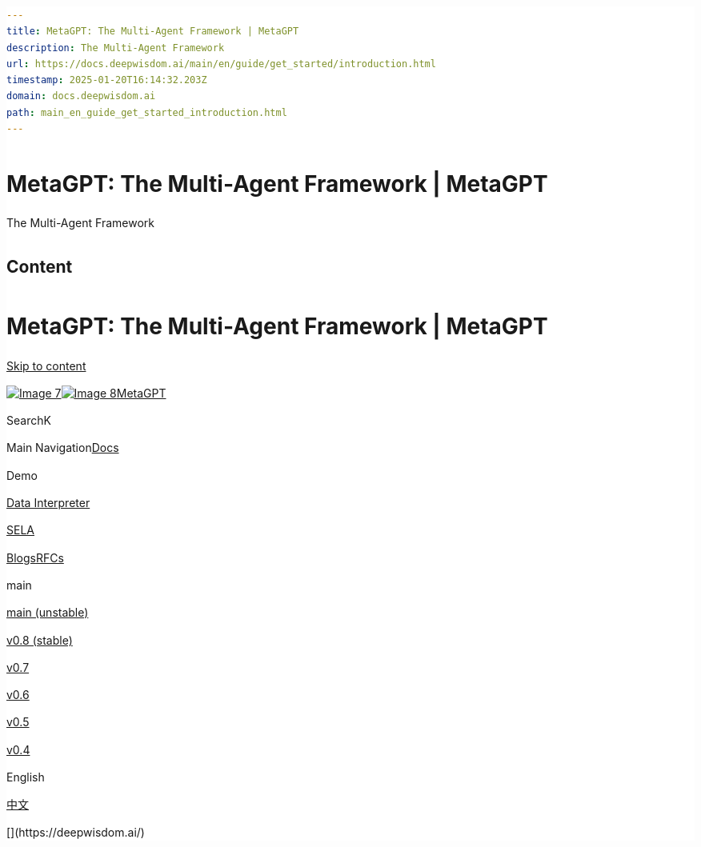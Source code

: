 ```yaml
---
title: MetaGPT: The Multi-Agent Framework | MetaGPT
description: The Multi-Agent Framework
url: https://docs.deepwisdom.ai/main/en/guide/get_started/introduction.html
timestamp: 2025-01-20T16:14:32.203Z
domain: docs.deepwisdom.ai
path: main_en_guide_get_started_introduction.html
---
```


# MetaGPT: The Multi-Agent Framework | MetaGPT


The Multi-Agent Framework


## Content

MetaGPT: The Multi-Agent Framework | MetaGPT
===============

[Skip to content](https://docs.deepwisdom.ai/main/en/guide/get_started/introduction.html#VPContent)

[![Image 7](https://docs.deepwisdom.ai/main/logo-light.svg)![Image 8](https://docs.deepwisdom.ai/main/logo-dark.svg)MetaGPT](https://docs.deepwisdom.ai/main/en/)

SearchK

Main Navigation[Docs](https://docs.deepwisdom.ai/main/en/guide/get_started/introduction.html)

Demo

[Data Interpreter](https://docs.deepwisdom.ai/main/en/DataInterpreter/index.html)

[SELA](https://docs.deepwisdom.ai/main/en/sela/index.html)

[Blogs](https://docs.deepwisdom.ai/main/en/blog/blogs.html)[RFCs](https://docs.deepwisdom.ai/main/en/rfcs/RFC-116-MetaGPT%E4%BC%98%E5%8C%96%E6%96%B9%E6%A1%88.html)

main

[main (unstable)](https://docs.deepwisdom.ai/main/)

[v0.8 (stable)](https://docs.deepwisdom.ai/v0.8/)

[v0.7](https://docs.deepwisdom.ai/v0.7/)

[v0.6](https://docs.deepwisdom.ai/v0.6/)

[v0.5](https://docs.deepwisdom.ai/v0.5/)

[v0.4](https://docs.deepwisdom.ai/v0.4/)

English

[中文](https://docs.deepwisdom.ai/main/zh/guide/get_started/introduction.html)

[](https://github.com/geekan/MetaGPT)[](https://discord.com/invite/wCp6Q3fsAk)[](https://twitter.com/MetaGPT_)[](https://deepwisdom.ai/)
